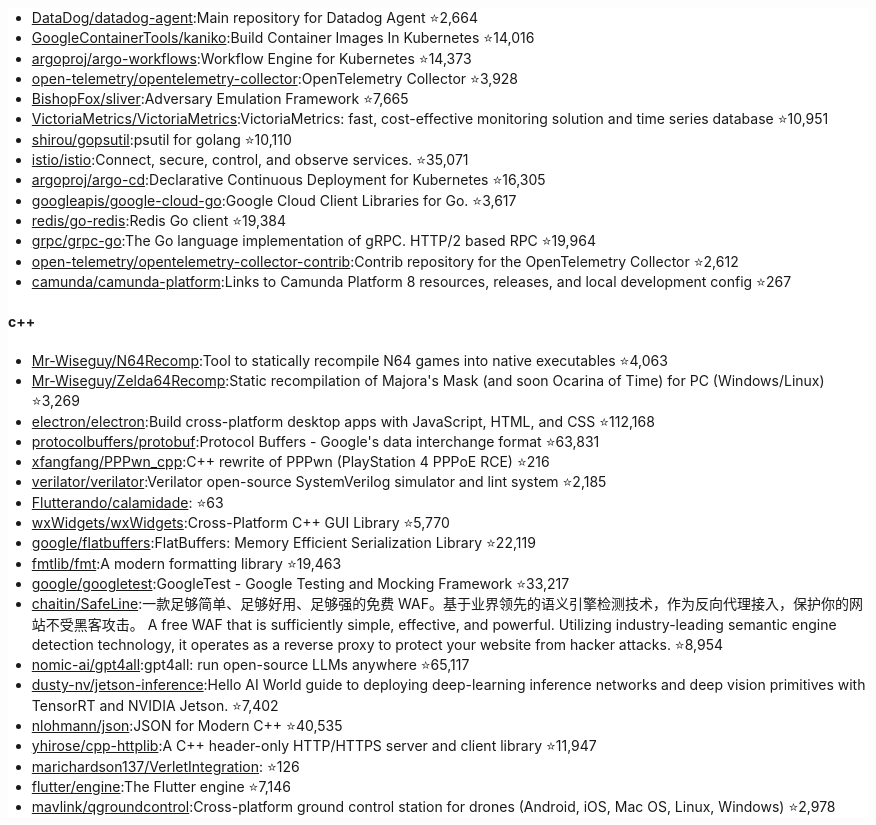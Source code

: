 * [DataDog/datadog-agent](https://github.com/DataDog/datadog-agent):Main repository for Datadog Agent ⭐2,664
* [GoogleContainerTools/kaniko](https://github.com/GoogleContainerTools/kaniko):Build Container Images In Kubernetes ⭐14,016
* [argoproj/argo-workflows](https://github.com/argoproj/argo-workflows):Workflow Engine for Kubernetes ⭐14,373
* [open-telemetry/opentelemetry-collector](https://github.com/open-telemetry/opentelemetry-collector):OpenTelemetry Collector ⭐3,928
* [BishopFox/sliver](https://github.com/BishopFox/sliver):Adversary Emulation Framework ⭐7,665
* [VictoriaMetrics/VictoriaMetrics](https://github.com/VictoriaMetrics/VictoriaMetrics):VictoriaMetrics: fast, cost-effective monitoring solution and time series database ⭐10,951
* [shirou/gopsutil](https://github.com/shirou/gopsutil):psutil for golang ⭐10,110
* [istio/istio](https://github.com/istio/istio):Connect, secure, control, and observe services. ⭐35,071
* [argoproj/argo-cd](https://github.com/argoproj/argo-cd):Declarative Continuous Deployment for Kubernetes ⭐16,305
* [googleapis/google-cloud-go](https://github.com/googleapis/google-cloud-go):Google Cloud Client Libraries for Go. ⭐3,617
* [redis/go-redis](https://github.com/redis/go-redis):Redis Go client ⭐19,384
* [grpc/grpc-go](https://github.com/grpc/grpc-go):The Go language implementation of gRPC. HTTP/2 based RPC ⭐19,964
* [open-telemetry/opentelemetry-collector-contrib](https://github.com/open-telemetry/opentelemetry-collector-contrib):Contrib repository for the OpenTelemetry Collector ⭐2,612
* [camunda/camunda-platform](https://github.com/camunda/camunda-platform):Links to Camunda Platform 8 resources, releases, and local development config ⭐267

#### c++
* [Mr-Wiseguy/N64Recomp](https://github.com/Mr-Wiseguy/N64Recomp):Tool to statically recompile N64 games into native executables ⭐4,063
* [Mr-Wiseguy/Zelda64Recomp](https://github.com/Mr-Wiseguy/Zelda64Recomp):Static recompilation of Majora's Mask (and soon Ocarina of Time) for PC (Windows/Linux) ⭐3,269
* [electron/electron](https://github.com/electron/electron):Build cross-platform desktop apps with JavaScript, HTML, and CSS ⭐112,168
* [protocolbuffers/protobuf](https://github.com/protocolbuffers/protobuf):Protocol Buffers - Google's data interchange format ⭐63,831
* [xfangfang/PPPwn_cpp](https://github.com/xfangfang/PPPwn_cpp):C++ rewrite of PPPwn (PlayStation 4 PPPoE RCE) ⭐216
* [verilator/verilator](https://github.com/verilator/verilator):Verilator open-source SystemVerilog simulator and lint system ⭐2,185
* [Flutterando/calamidade](https://github.com/Flutterando/calamidade): ⭐63
* [wxWidgets/wxWidgets](https://github.com/wxWidgets/wxWidgets):Cross-Platform C++ GUI Library ⭐5,770
* [google/flatbuffers](https://github.com/google/flatbuffers):FlatBuffers: Memory Efficient Serialization Library ⭐22,119
* [fmtlib/fmt](https://github.com/fmtlib/fmt):A modern formatting library ⭐19,463
* [google/googletest](https://github.com/google/googletest):GoogleTest - Google Testing and Mocking Framework ⭐33,217
* [chaitin/SafeLine](https://github.com/chaitin/SafeLine):一款足够简单、足够好用、足够强的免费 WAF。基于业界领先的语义引擎检测技术，作为反向代理接入，保护你的网站不受黑客攻击。 A free WAF that is sufficiently simple, effective, and powerful. Utilizing industry-leading semantic engine detection technology, it operates as a reverse proxy to protect your website from hacker attacks. ⭐8,954
* [nomic-ai/gpt4all](https://github.com/nomic-ai/gpt4all):gpt4all: run open-source LLMs anywhere ⭐65,117
* [dusty-nv/jetson-inference](https://github.com/dusty-nv/jetson-inference):Hello AI World guide to deploying deep-learning inference networks and deep vision primitives with TensorRT and NVIDIA Jetson. ⭐7,402
* [nlohmann/json](https://github.com/nlohmann/json):JSON for Modern C++ ⭐40,535
* [yhirose/cpp-httplib](https://github.com/yhirose/cpp-httplib):A C++ header-only HTTP/HTTPS server and client library ⭐11,947
* [marichardson137/VerletIntegration](https://github.com/marichardson137/VerletIntegration): ⭐126
* [flutter/engine](https://github.com/flutter/engine):The Flutter engine ⭐7,146
* [mavlink/qgroundcontrol](https://github.com/mavlink/qgroundcontrol):Cross-platform ground control station for drones (Android, iOS, Mac OS, Linux, Windows) ⭐2,978